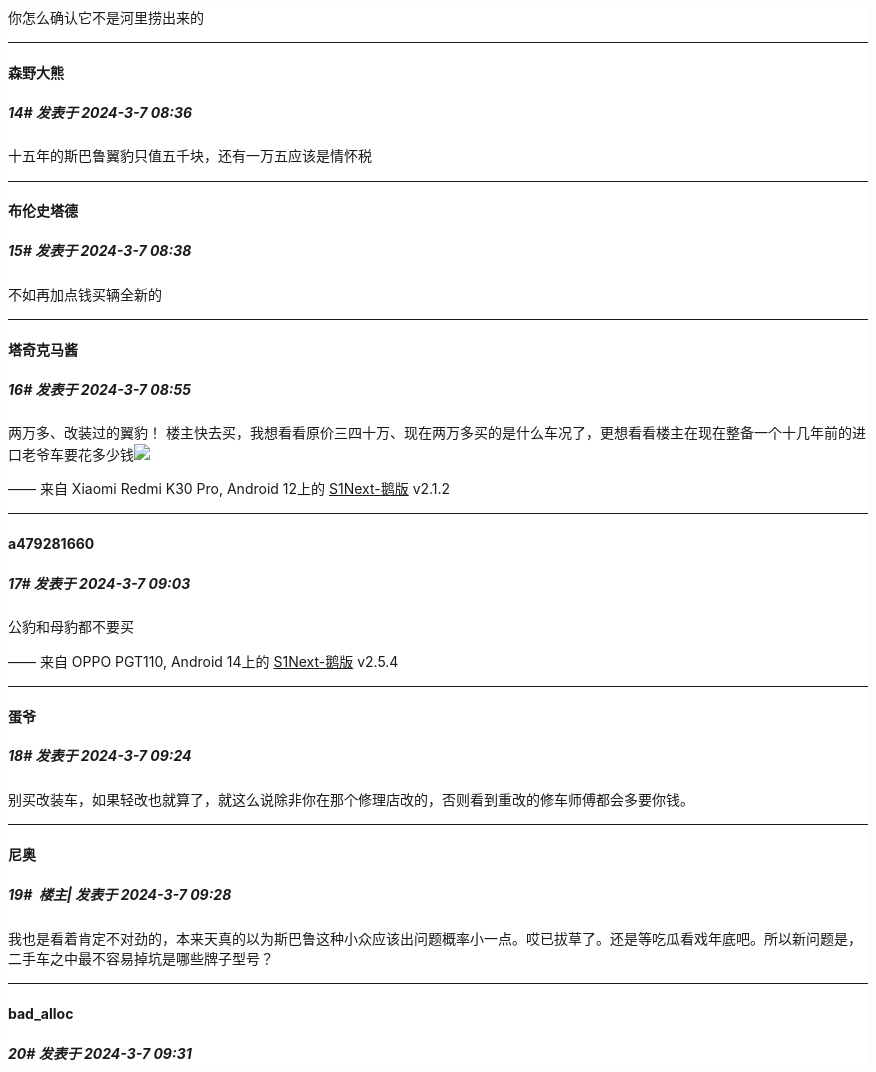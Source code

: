 你怎么确认它不是河里捞出来的

*****

####  森野大熊  
##### 14#       发表于 2024-3-7 08:36

十五年的斯巴鲁翼豹只值五千块，还有一万五应该是情怀税

*****

####  布伦史塔德  
##### 15#       发表于 2024-3-7 08:38

不如再加点钱买辆全新的

*****

####  塔奇克马酱  
##### 16#       发表于 2024-3-7 08:55

两万多、改装过的翼豹！
楼主快去买，我想看看原价三四十万、现在两万多买的是什么车况了，更想看看楼主在现在整备一个十几年前的进口老爷车要花多少钱<img src="https://static.saraba1st.com/image/smiley/face2017/009.gif" referrerpolicy="no-referrer">

—— 来自 Xiaomi Redmi K30 Pro, Android 12上的 [S1Next-鹅版](https://github.com/ykrank/S1-Next/releases) v2.1.2

*****

####  a479281660  
##### 17#       发表于 2024-3-7 09:03

公豹和母豹都不要买

—— 来自 OPPO PGT110, Android 14上的 [S1Next-鹅版](https://github.com/ykrank/S1-Next/releases) v2.5.4

*****

####  蛋爷  
##### 18#       发表于 2024-3-7 09:24

别买改装车，如果轻改也就算了，就这么说除非你在那个修理店改的，否则看到重改的修车师傅都会多要你钱。

*****

####  尼奥  
##### 19#         楼主| 发表于 2024-3-7 09:28

我也是看着肯定不对劲的，本来天真的以为斯巴鲁这种小众应该出问题概率小一点。哎已拔草了。还是等吃瓜看戏年底吧。所以新问题是，二手车之中最不容易掉坑是哪些牌子型号？

*****

####  bad_alloc  
##### 20#       发表于 2024-3-7 09:31
